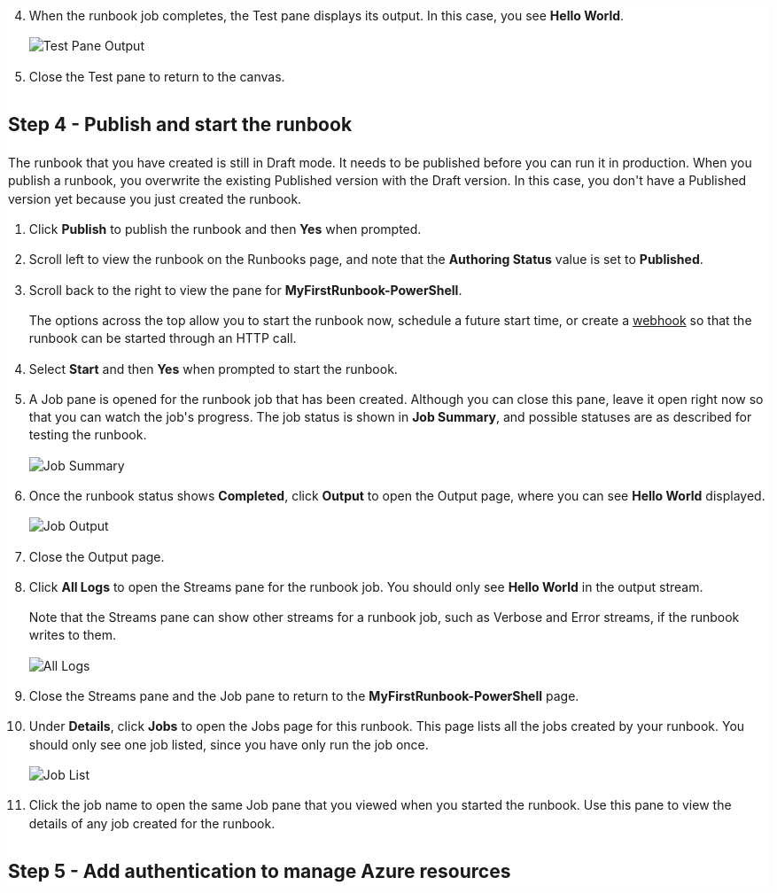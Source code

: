 4. When the runbook job completes, the Test pane displays its output. In this case, you see **Hello World**.

   ![Test Pane Output](media/automation-first-runbook-textual-powershell/automation-testpane-output.png)

5. Close the Test pane to return to the canvas.

## Step 4 - Publish and start the runbook

The runbook that you have created is still in Draft mode. It needs to be published before you can run it in production. When you publish a runbook, you overwrite the existing Published version with the Draft version. In this case, you don't have a Published version yet because you just created the runbook.

1. Click **Publish** to publish the runbook and then **Yes** when prompted.
1. Scroll left to view the runbook on the Runbooks page, and note that the **Authoring Status** value is set to **Published**.
1. Scroll back to the right to view the pane for **MyFirstRunbook-PowerShell**.
   
   The options across the top allow you to start the runbook now, schedule a future start time, or create a [webhook](automation-webhooks.md) so that the runbook can be started through an HTTP call.
1. Select **Start** and then **Yes** when prompted to start the runbook. 
1. A Job pane is opened for the runbook job that has been created. Although you can close this pane, leave it open right now so that you can watch the job's progress. The job status is shown in **Job Summary**, and possible statuses are as described for testing the runbook.

   ![Job Summary](media/automation-first-runbook-textual-powershell/job-pane-status-blade-jobsummary.png)

1. Once the runbook status shows **Completed**, click **Output** to open the Output page, where you can see **Hello World** displayed.

   ![Job Output](media/automation-first-runbook-textual-powershell/job-pane-status-blade-outputtile.png)

1. Close the Output page.
1. Click **All Logs** to open the Streams pane for the runbook job. You should only see **Hello World** in the output stream.

    Note that the Streams pane can show other streams for a runbook job, such as Verbose and Error streams, if the runbook writes to them.

   ![All Logs](media/automation-first-runbook-textual-powershell/job-pane-status-blade-alllogstile.png)

1. Close the Streams pane and the Job pane to return to the **MyFirstRunbook-PowerShell** page.
1. Under **Details**, click **Jobs** to open the Jobs page for this runbook. This page lists all the jobs created by your runbook. You should only see one job listed, since you have only run the job once.

   ![Job List](media/automation-first-runbook-textual-powershell/runbook-control-job-tile.png)

1. Click the job name to open the same Job pane that you viewed when you started the runbook. Use this pane to view the details of any job created for the runbook.

## Step 5 - Add authentication to manage Azure resources
